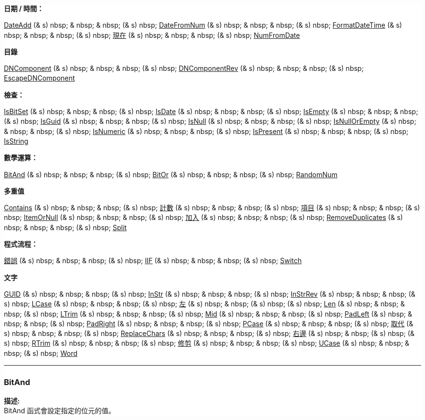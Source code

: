 **日期 / 時間：**

[DateAdd](#dateadd) (& s) nbsp; & nbsp; & nbsp; (& s) nbsp; [DateFromNum](#datefromnum)  (& s) nbsp; & nbsp; & nbsp; (& s) nbsp; [FormatDateTime](#formatdatetime)  (& s) nbsp; & nbsp; & nbsp; (& s) nbsp; [現在](#now)  (& s) nbsp; & nbsp; & nbsp; (& s) nbsp; [NumFromDate](#numfromdate)

**目錄**

[DNComponent](#dncomponent)  (& s) nbsp; & nbsp; & nbsp; (& s) nbsp; [DNComponentRev](#dncomponentrev) (& s) nbsp; & nbsp; & nbsp; (& s) nbsp; [EscapeDNComponent](#escapedncomponent)

**檢查：**

[IsBitSet](#isbitset)  (& s) nbsp; & nbsp; & nbsp; (& s) nbsp; [IsDate](#isdate) (& s) nbsp; & nbsp; & nbsp; (& s) nbsp; [IsEmpty](#isempty)
(& s) nbsp; & nbsp; & nbsp; (& s) nbsp; [IsGuid](#isguid) (& s) nbsp; & nbsp; & nbsp; (& s) nbsp; [IsNull](#isnull) (& s) nbsp; & nbsp; & nbsp; (& s) nbsp; [IsNullOrEmpty](#isnullorempty) (& s) nbsp; & nbsp; & nbsp; (& s) nbsp; [IsNumeric](#isnumeric)  (& s) nbsp; & nbsp; & nbsp; (& s) nbsp; [IsPresent](#ispresent) (& s) nbsp; & nbsp; & nbsp; (& s) nbsp; [IsString](#isstring)

**數學運算：**

[BitAnd](#bitand) (& s) nbsp; & nbsp; & nbsp; (& s) nbsp; [BitOr](#bitor) (& s) nbsp; & nbsp; & nbsp; (& s) nbsp; [RandomNum](#randomnum)

**多重值**

[Contains](#contains) (& s) nbsp; & nbsp; & nbsp; (& s) nbsp; [計數](#count) (& s) nbsp; & nbsp; & nbsp; (& s) nbsp; [項目](#item)   (& s) nbsp; & nbsp; & nbsp; (& s) nbsp; [ItemOrNull](#itemornull) (& s) nbsp; & nbsp; & nbsp; (& s) nbsp; [加入](#join) (& s) nbsp; & nbsp; & nbsp; (& s) nbsp; [RemoveDuplicates](#removeduplicates) (& s) nbsp; & nbsp; & nbsp; (& s) nbsp; [Split](#split)

**程式流程：**

[錯誤](#error) (& s) nbsp; & nbsp; & nbsp; (& s) nbsp; [IIF](#iif)  (& s) nbsp; & nbsp; & nbsp; (& s) nbsp; [Switch](#switch)


**文字**

[GUID](#guid) (& s) nbsp; & nbsp; & nbsp; (& s) nbsp; [InStr](#instr) (& s) nbsp; & nbsp; & nbsp; (& s) nbsp; [InStrRev](#instrrev) (& s) nbsp; & nbsp; & nbsp; (& s) nbsp; [LCase](#lcase) (& s) nbsp; & nbsp; & nbsp; (& s) nbsp; [左](#left) (& s) nbsp; & nbsp; (& s) nbsp; (& s) nbsp; [Len](#len) (& s) nbsp; & nbsp; & nbsp; (& s) nbsp; [LTrim](#ltrim)  (& s) nbsp; & nbsp; & nbsp; (& s) nbsp; [Mid](#mid)  (& s) nbsp; & nbsp; & nbsp; (& s) nbsp; [PadLeft](#padleft) (& s) nbsp; & nbsp; & nbsp; (& s) nbsp; [PadRight](#padright) (& s) nbsp; & nbsp; & nbsp; (& s) nbsp; [PCase](#pcase)   (& s) nbsp; & nbsp; & nbsp; (& s) nbsp; [取代](#replace) (& s) nbsp; & nbsp; & nbsp; (& s) nbsp; [ReplaceChars](#replacechars) (& s) nbsp; & nbsp; & nbsp; (& s) nbsp; [右邊](#right) (& s) nbsp; & nbsp; (& s) nbsp; (& s) nbsp; [RTrim](rtrim) (& s) nbsp; & nbsp; & nbsp; (& s) nbsp; [修剪](#trim) (& s) nbsp; & nbsp; & nbsp; (& s) nbsp; [UCase](#ucase) (& s) nbsp; & nbsp; & nbsp; (& s) nbsp; [Word](#word)

----------

### BitAnd

**描述:**<br>
BitAnd 函式會設定指定的位元的值。
